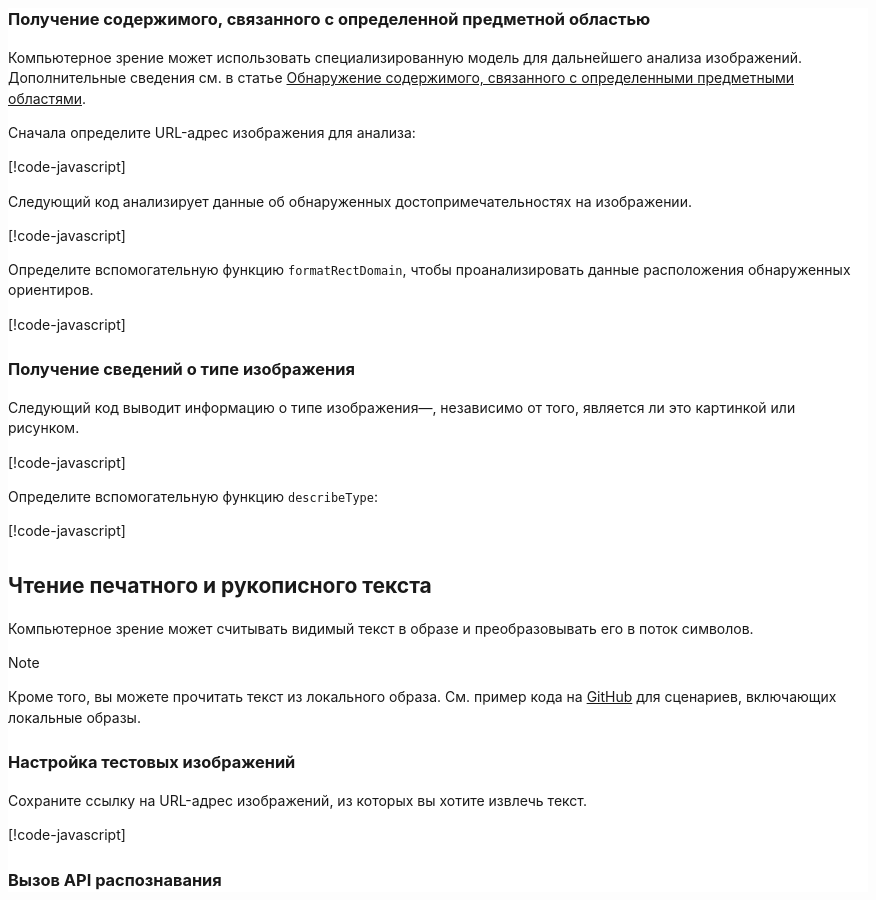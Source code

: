 ### <a name="get-domain-specific-content"></a>Получение содержимого, связанного с определенной предметной областью

Компьютерное зрение может использовать специализированную модель для дальнейшего анализа изображений. Дополнительные сведения см. в статье [Обнаружение содержимого, связанного с определенными предметными областями](../concept-detecting-domain-content.md). 

Сначала определите URL-адрес изображения для анализа:

[!code-javascript[](~/cognitive-services-quickstart-code/javascript/ComputerVision/ComputerVisionQuickstart.js?name=snippet_domain_image)]

Следующий код анализирует данные об обнаруженных достопримечательностях на изображении.

[!code-javascript[](~/cognitive-services-quickstart-code/javascript/ComputerVision/ComputerVisionQuickstart.js?name=snippet_landmarks)]

Определите вспомогательную функцию `formatRectDomain`, чтобы проанализировать данные расположения обнаруженных ориентиров.

[!code-javascript[](~/cognitive-services-quickstart-code/javascript/ComputerVision/ComputerVisionQuickstart.js?name=snippet_landmarks_rect)]

### <a name="get-the-image-type"></a>Получение сведений о типе изображения

Следующий код выводит информацию о типе изображения&mdash;, независимо от того, является ли это картинкой или рисунком.

[!code-javascript[](~/cognitive-services-quickstart-code/javascript/ComputerVision/ComputerVisionQuickstart.js?name=snippet_imagetype)]

Определите вспомогательную функцию `describeType`:

[!code-javascript[](~/cognitive-services-quickstart-code/javascript/ComputerVision/ComputerVisionQuickstart.js?name=snippet_imagetype_describe)]

## <a name="read-printed-and-handwritten-text"></a>Чтение печатного и рукописного текста

Компьютерное зрение может считывать видимый текст в образе и преобразовывать его в поток символов.

> [!NOTE]
> Кроме того, вы можете прочитать текст из локального образа. См. пример кода на [GitHub](https://github.com/Azure-Samples/cognitive-services-quickstart-code/blob/master/javascript/ComputerVision/ComputerVisionQuickstart.js) для сценариев, включающих локальные образы.

### <a name="set-up-test-images"></a>Настройка тестовых изображений

Сохраните ссылку на URL-адрес изображений, из которых вы хотите извлечь текст.

[!code-javascript[](~/cognitive-services-quickstart-code/javascript/ComputerVision/ComputerVisionQuickstart.js?name=snippet_read_images)]

### <a name="call-the-recognize-api"></a>Вызов API распознавания
